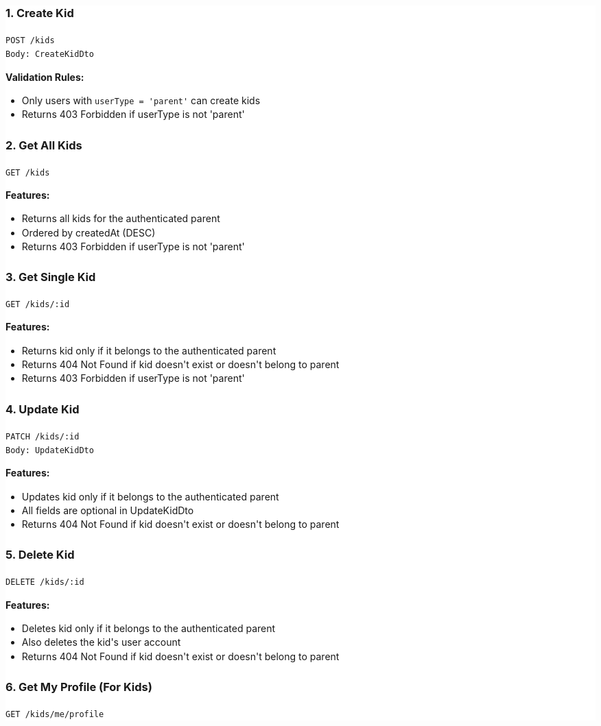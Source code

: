 ### 1. Create Kid
```
POST /kids
Body: CreateKidDto
```

**Validation Rules:**
- Only users with `userType = 'parent'` can create kids
- Returns 403 Forbidden if userType is not 'parent'

### 2. Get All Kids
```
GET /kids
```

**Features:**
- Returns all kids for the authenticated parent
- Ordered by createdAt (DESC)
- Returns 403 Forbidden if userType is not 'parent'

### 3. Get Single Kid
```
GET /kids/:id
```

**Features:**
- Returns kid only if it belongs to the authenticated parent
- Returns 404 Not Found if kid doesn't exist or doesn't belong to parent
- Returns 403 Forbidden if userType is not 'parent'

### 4. Update Kid
```
PATCH /kids/:id
Body: UpdateKidDto
```

**Features:**
- Updates kid only if it belongs to the authenticated parent
- All fields are optional in UpdateKidDto
- Returns 404 Not Found if kid doesn't exist or doesn't belong to parent

### 5. Delete Kid
```
DELETE /kids/:id
```

**Features:**
- Deletes kid only if it belongs to the authenticated parent
- Also deletes the kid's user account
- Returns 404 Not Found if kid doesn't exist or doesn't belong to parent

### 6. Get My Profile (For Kids)
```
GET /kids/me/profile
```

